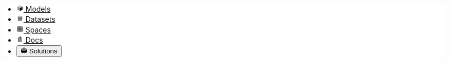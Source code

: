 </div>
		<nav aria-label="Main" class="ml-auto hidden lg:block"><ul class="flex items-center space-x-2"><li><a class="flex items-center group px-2 py-0.5 dark:hover:text-gray-400 hover:text-indigo-700" href="/models"><svg class="mr-1.5 text-gray-400 group-hover:text-indigo-500" xmlns="http://www.w3.org/2000/svg" xmlns:xlink="http://www.w3.org/1999/xlink" aria-hidden="true" focusable="false" role="img" width="1em" height="1em" preserveAspectRatio="xMidYMid meet" viewBox="0 0 24 24"><path class="uim-quaternary" d="M20.23 7.24L12 12L3.77 7.24a1.98 1.98 0 0 1 .7-.71L11 2.76c.62-.35 1.38-.35 2 0l6.53 3.77c.29.173.531.418.7.71z" opacity=".25" fill="currentColor"></path><path class="uim-tertiary" d="M12 12v9.5a2.09 2.09 0 0 1-.91-.21L4.5 17.48a2.003 2.003 0 0 1-1-1.73v-7.5a2.06 2.06 0 0 1 .27-1.01L12 12z" opacity=".5" fill="currentColor"></path><path class="uim-primary" d="M20.5 8.25v7.5a2.003 2.003 0 0 1-1 1.73l-6.62 3.82c-.275.13-.576.198-.88.2V12l8.23-4.76c.175.308.268.656.27 1.01z" fill="currentColor"></path></svg>
					Models</a>
			</li><li><a class="flex items-center group px-2 py-0.5 dark:hover:text-gray-400 hover:text-red-700" href="/datasets"><svg class="mr-1.5 text-gray-400 group-hover:text-red-500" xmlns="http://www.w3.org/2000/svg" xmlns:xlink="http://www.w3.org/1999/xlink" aria-hidden="true" focusable="false" role="img" width="1em" height="1em" preserveAspectRatio="xMidYMid meet" viewBox="0 0 25 25"><ellipse cx="12.5" cy="5" fill="currentColor" fill-opacity="0.25" rx="7.5" ry="2"></ellipse><path d="M12.5 15C16.6421 15 20 14.1046 20 13V20C20 21.1046 16.6421 22 12.5 22C8.35786 22 5 21.1046 5 20V13C5 14.1046 8.35786 15 12.5 15Z" fill="currentColor" opacity="0.5"></path><path d="M12.5 7C16.6421 7 20 6.10457 20 5V11.5C20 12.6046 16.6421 13.5 12.5 13.5C8.35786 13.5 5 12.6046 5 11.5V5C5 6.10457 8.35786 7 12.5 7Z" fill="currentColor" opacity="0.5"></path><path d="M5.23628 12C5.08204 12.1598 5 12.8273 5 13C5 14.1046 8.35786 15 12.5 15C16.6421 15 20 14.1046 20 13C20 12.8273 19.918 12.1598 19.7637 12C18.9311 12.8626 15.9947 13.5 12.5 13.5C9.0053 13.5 6.06886 12.8626 5.23628 12Z" fill="currentColor"></path></svg>
					Datasets</a>
			</li><li><a class="flex items-center group px-2 py-0.5 dark:hover:text-gray-400 hover:text-blue-700" href="/spaces"><svg class="mr-1.5 text-gray-400 group-hover:text-blue-500" xmlns="http://www.w3.org/2000/svg" xmlns:xlink="http://www.w3.org/1999/xlink" aria-hidden="true" focusable="false" role="img" width="1em" height="1em" viewBox="0 0 25 25"><path opacity=".5" d="M6.016 14.674v4.31h4.31v-4.31h-4.31ZM14.674 14.674v4.31h4.31v-4.31h-4.31ZM6.016 6.016v4.31h4.31v-4.31h-4.31Z" fill="currentColor"></path><path opacity=".75" fill-rule="evenodd" clip-rule="evenodd" d="M3 4.914C3 3.857 3.857 3 4.914 3h6.514c.884 0 1.628.6 1.848 1.414a5.171 5.171 0 0 1 7.31 7.31c.815.22 1.414.964 1.414 1.848v6.514A1.914 1.914 0 0 1 20.086 22H4.914A1.914 1.914 0 0 1 3 20.086V4.914Zm3.016 1.102v4.31h4.31v-4.31h-4.31Zm0 12.968v-4.31h4.31v4.31h-4.31Zm8.658 0v-4.31h4.31v4.31h-4.31Zm0-10.813a2.155 2.155 0 1 1 4.31 0 2.155 2.155 0 0 1-4.31 0Z" fill="currentColor"></path><path opacity=".25" d="M16.829 6.016a2.155 2.155 0 1 0 0 4.31 2.155 2.155 0 0 0 0-4.31Z" fill="currentColor"></path></svg>
					Spaces</a>
			</li><li><a class="flex items-center group px-2 py-0.5 dark:hover:text-gray-400 hover:text-yellow-700" href="/docs"><svg xmlns="http://www.w3.org/2000/svg" xmlns:xlink="http://www.w3.org/1999/xlink" aria-hidden="true" role="img" class="mr-1.5 text-gray-400 group-hover:text-yellow-500" width="1em" height="1em" preserveAspectRatio="xMidYMid meet" viewBox="0 0 32 32"><path opacity="0.5" d="M20.9022 5.10334L10.8012 10.8791L7.76318 9.11193C8.07741 8.56791 8.5256 8.11332 9.06512 7.7914L15.9336 3.73907C17.0868 3.08811 18.5002 3.26422 19.6534 3.91519L19.3859 3.73911C19.9253 4.06087 20.5879 4.56025 20.9022 5.10334Z" fill="currentColor"></path><path d="M10.7999 10.8792V28.5483C10.2136 28.5475 9.63494 28.4139 9.10745 28.1578C8.5429 27.8312 8.074 27.3621 7.74761 26.7975C7.42122 26.2327 7.24878 25.5923 7.24756 24.9402V10.9908C7.25062 10.3319 7.42358 9.68487 7.74973 9.1123L10.7999 10.8792Z" fill="currentColor" fill-opacity="0.75"></path><path fill-rule="evenodd" clip-rule="evenodd" d="M21.3368 10.8499V6.918C21.3331 6.25959 21.16 5.61234 20.8346 5.03949L10.7971 10.8727L10.8046 10.874L21.3368 10.8499Z" fill="currentColor"></path><path opacity="0.5" d="M21.7937 10.8488L10.7825 10.8741V28.5486L21.7937 28.5234C23.3344 28.5234 24.5835 27.2743 24.5835 25.7335V13.6387C24.5835 12.0979 23.4365 11.1233 21.7937 10.8488Z" fill="currentColor"></path></svg>
					Docs</a>
			</li>
		<li><div class="relative ">
	<button class="px-2 py-0.5 group hover:text-green-700 dark:hover:text-gray-400 flex items-center " type="button">
		<svg class="mr-1.5 text-gray-400 group-hover:text-green-500" xmlns="http://www.w3.org/2000/svg" xmlns:xlink="http://www.w3.org/1999/xlink" aria-hidden="true" focusable="false" role="img" width="1em" height="1em" preserveAspectRatio="xMidYMid meet" viewBox="0 0 24 24"><path class="uim-tertiary" d="M19 6H5a3 3 0 0 0-3 3v2.72L8.837 14h6.326L22 11.72V9a3 3 0 0 0-3-3z" opacity=".5" fill="currentColor"></path><path class="uim-primary" d="M10 6V5h4v1h2V5a2.002 2.002 0 0 0-2-2h-4a2.002 2.002 0 0 0-2 2v1h2zm-1.163 8L2 11.72V18a3.003 3.003 0 0 0 3 3h14a3.003 3.003 0 0 0 3-3v-6.28L15.163 14H8.837z" fill="currentColor"></path></svg>
			Solutions